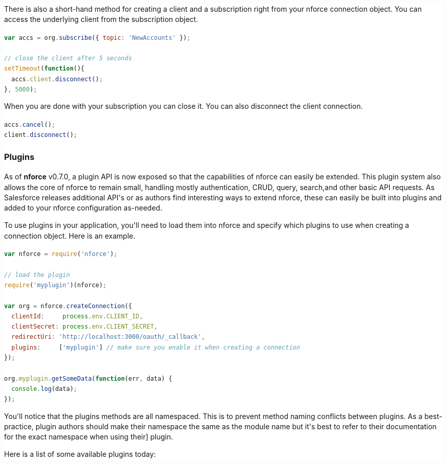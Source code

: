 There is also a short-hand method for creating a client and a subscription right from your nforce connection object. You can access the underlying client from the subscription object.

```js
var accs = org.subscribe({ topic: 'NewAccounts' });

// close the client after 5 seconds
setTimeout(function(){
  accs.client.disconnect();
}, 5000);
```

When you are done with your subscription you can close it. You can also disconnect the client connection.

```js
accs.cancel();
client.disconnect();
```

### Plugins

As of **nforce** v0.7.0, a plugin API is now exposed so that the capabilities of nforce can easily be extended. This plugin system also allows the core of nforce to remain small, handling mostly authentication, CRUD, query, search,and other basic API requests. As Salesforce releases additional API's or as authors find interesting ways to extend nforce, these can easily be built into plugins and added to your nforce configuration as-needed.

To use plugins in your application, you'll need to load them into nforce and specify which plugins to use when creating a connection object. Here is an example.

```js
var nforce = require('nforce');

// load the plugin
require('myplugin')(nforce);

var org = nforce.createConnection({
  clientId:     process.env.CLIENT_ID,
  clientSecret: process.env.CLIENT_SECRET,
  redirectUri: 'http://localhost:3000/oauth/_callback',
  plugins:     ['myplugin'] // make sure you enable it when creating a connection
});

org.myplugin.getSomeData(function(err, data) {
  console.log(data);
});
```

You'll notice that the plugins methods are all namespaced. This is to prevent method naming conflicts between plugins. As a best-practice, plugin authors should make their namespace the same as the module name but it's best to refer to their documentation for the exact namespace when using their] plugin.

Here is a list of some available plugins today:


[sf]: http://help.salesforce.com/apex/HTViewHelpDoc?id=remoteaccess_oauth_username_password_flow.htm&language=en_US